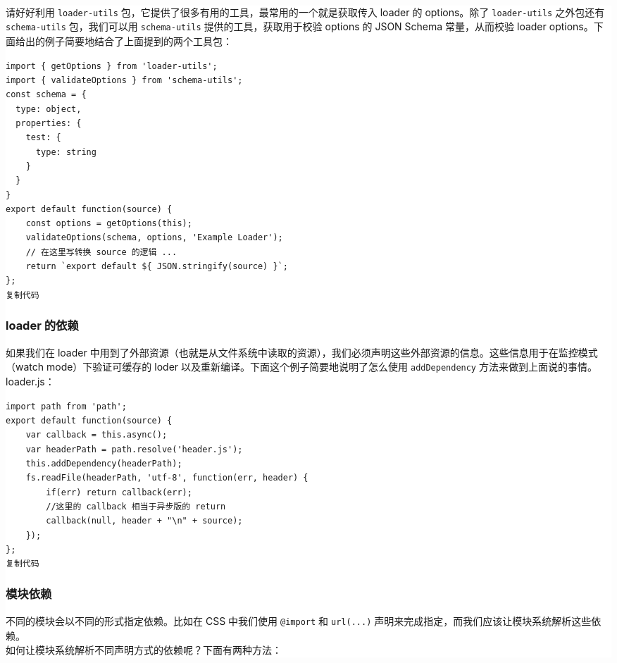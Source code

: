 请好好利用 `loader-utils` 包，它提供了很多有用的工具，最常用的一个就是获取传入 loader 的 options。除了 `loader-utils` 之外包还有 `schema-utils` 包，我们可以用 `schema-utils` 提供的工具，获取用于校验 options 的 JSON Schema 常量，从而校验 loader options。下面给出的例子简要地结合了上面提到的两个工具包：

```
import { getOptions } from 'loader-utils';
import { validateOptions } from 'schema-utils';
const schema = {
  type: object,
  properties: {
    test: {
      type: string
    }
  }
}
export default function(source) {
    const options = getOptions(this);
    validateOptions(schema, options, 'Example Loader');
    // 在这里写转换 source 的逻辑 ...
    return `export default ${ JSON.stringify(source) }`;
};
复制代码
```

<a name="NtjkV"></a>

### loader 的依赖

如果我们在 loader 中用到了外部资源（也就是从文件系统中读取的资源），我们必须声明这些外部资源的信息。这些信息用于在监控模式（watch mode）下验证可缓存的 loder 以及重新编译。下面这个例子简要地说明了怎么使用 `addDependency` 方法来做到上面说的事情。
loader.js：

```
import path from 'path';
export default function(source) {
    var callback = this.async();
    var headerPath = path.resolve('header.js');
    this.addDependency(headerPath);
    fs.readFile(headerPath, 'utf-8', function(err, header) {
        if(err) return callback(err);
        //这里的 callback 相当于异步版的 return
        callback(null, header + "\n" + source);
    });
};
复制代码
```

<a name="I49Ok"></a>

### 模块依赖

不同的模块会以不同的形式指定依赖。比如在 CSS 中我们使用 `@import` 和 `url(...)` 声明来完成指定，而我们应该让模块系统解析这些依赖。<br />如何让模块系统解析不同声明方式的依赖呢？下面有两种方法：
